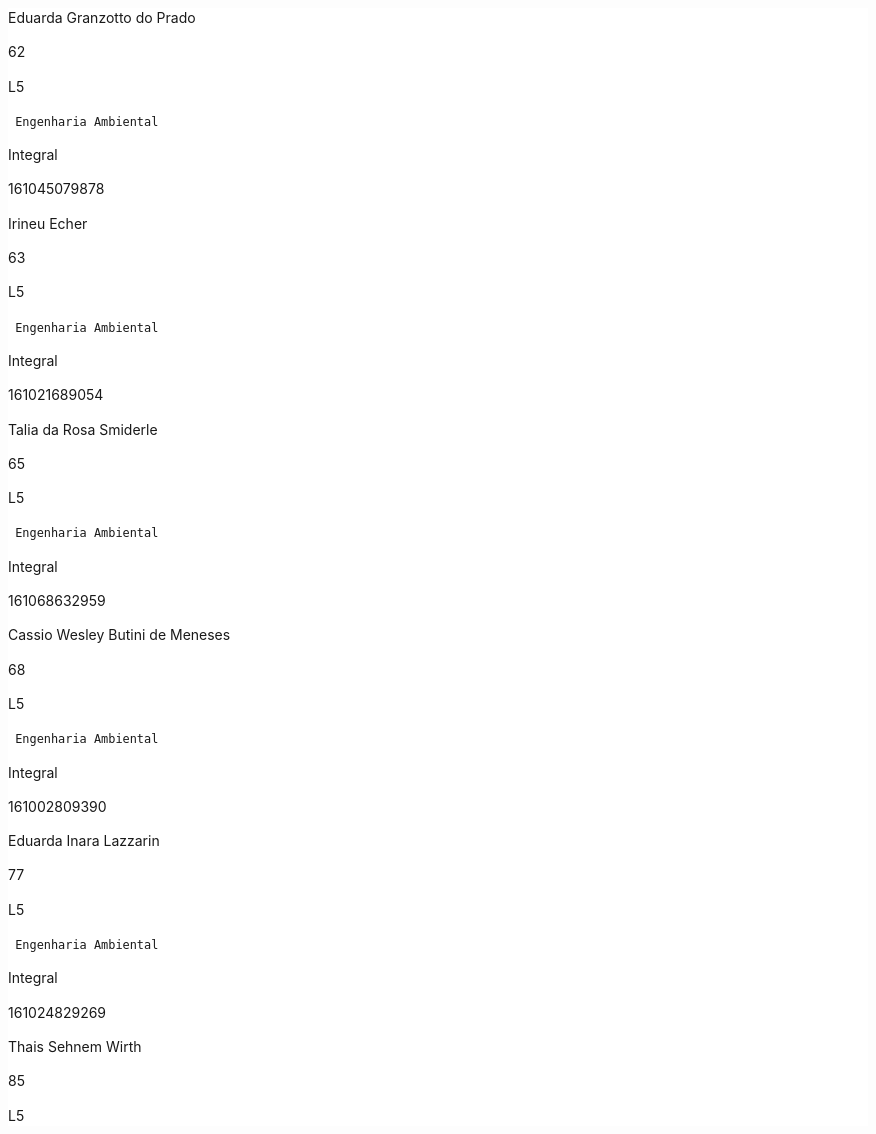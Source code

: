    Eduarda Granzotto do Prado

   62

   L5

     Engenharia Ambiental

   Integral

   161045079878

   Irineu Echer

   63

   L5

     Engenharia Ambiental

   Integral

   161021689054

   Talia da Rosa Smiderle

   65

   L5

     Engenharia Ambiental

   Integral

   161068632959

   Cassio Wesley Butini de Meneses

   68

   L5

     Engenharia Ambiental

   Integral

   161002809390

   Eduarda Inara Lazzarin

   77

   L5

     Engenharia Ambiental

   Integral

   161024829269

   Thais Sehnem Wirth

   85

   L5
